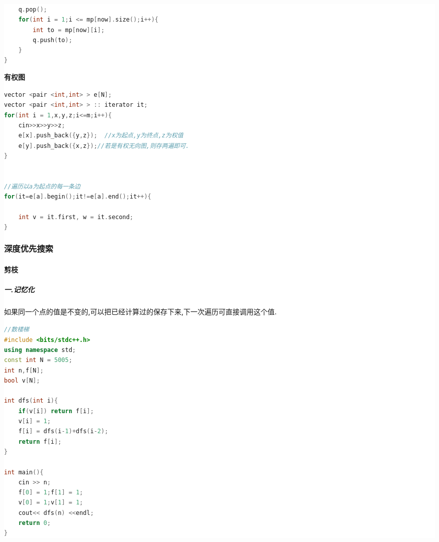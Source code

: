 ```C++
    q.pop();
    for(int i = 1;i <= mp[now].size();i++){
    	int to = mp[now][i];
        q.push(to);
    }
}
```

**有权图**

```c++
vector <pair <int,int> > e[N];
vector <pair <int,int> > :: iterator it;
for(int i = 1,x,y,z;i<=m;i++){
    cin>>x>>y>>z;
    e[x].push_back({y,z});  //x为起点,y为终点,z为权值
    e[y].push_back({x,z});//若是有权无向图,则存两遍即可.
}


//遍历以a为起点的每一条边
for(it=e[a].begin();it!=e[a].end();it++){
    
    int v = it.first, w = it.second;
}
```



### 深度优先搜索

#### 剪枝

##### 一.记忆化

如果同一个点的值是不变的,可以把已经计算过的保存下来,下一次遍历可直接调用这个值.

```c++
//数楼梯
#include <bits/stdc++.h>
using namespace std;
const int N = 5005;
int n,f[N];
bool v[N];

int dfs(int i){
    if(v[i]) return f[i];
    v[i] = 1;
    f[i] = dfs(i-1)+dfs(i-2);
    return f[i];
}

int main(){
    cin >> n;
    f[0] = 1;f[1] = 1;
    v[0] = 1;v[1] = 1;
    cout<< dfs(n) <<endl;
    return 0;
}
```
